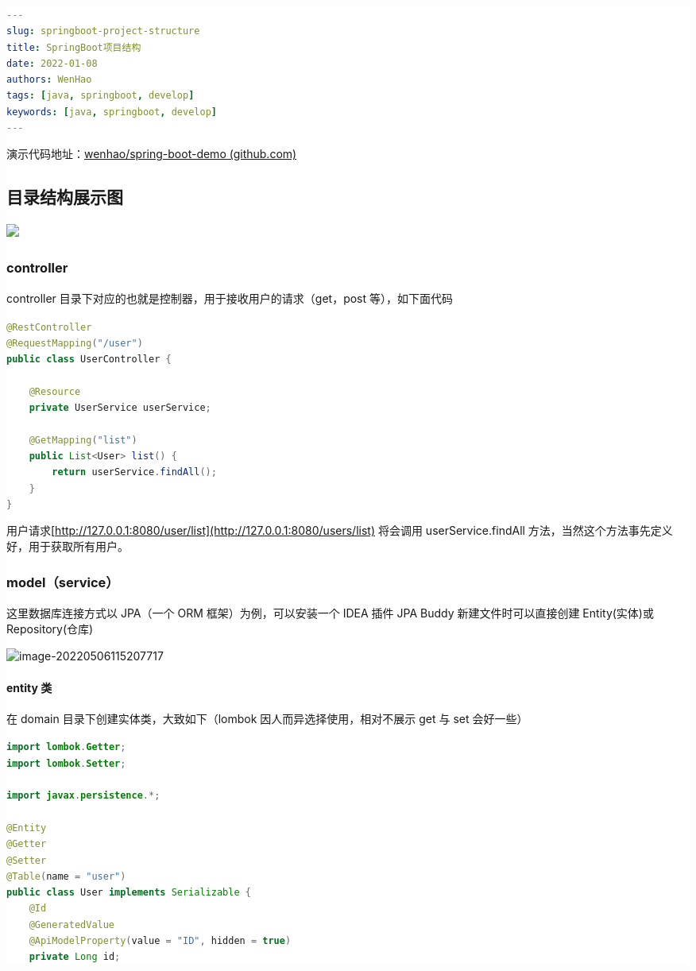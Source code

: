 ```yaml
---
slug: springboot-project-structure
title: SpringBoot项目结构
date: 2022-01-08
authors: WenHao
tags: [java, springboot, develop]
keywords: [java, springboot, develop]
---
```




演示代码地址：[wenhao/spring-boot-demo (github.com)](https://github.com/wenhao/spring-boot-demo)

## 目录结构展示图

![](https://img.kuizuo.cn/20220108011921.png)

### controller

controller 目录下对应的也就是控制器，用于接收用户的请求（get，post 等），如下面代码

```java title="controller/UserController.java"
@RestController
@RequestMapping("/user")
public class UserController {

    @Resource
    private UserService userService;

    @GetMapping("list")
    public List<User> list() {
        return userService.findAll();
    }
}
```

用户请求[http://127.0.0.1:8080/user/list](http://127.0.0.1:8080/users/list) 将会调用 userService.findAll 方法，当然这个方法事先定义好，用于获取所有用户。

### model（service）

这里数据库连接方式以 JPA（一个 ORM 框架）为例，可以安装一个 IDEA 插件 JPA Buddy 新建文件时可以直接创建 Entity(实体)或 Repository(仓库)

![image-20220506115207717](https://img.kuizuo.cn/image-20220506115207717.png)

#### entity 类

在 domain 目录下创建实体类，大致如下（lombok 因人而异选择使用，相对不展示 get 与 set 会好一些）

```java title="domain/User.java"
import lombok.Getter;
import lombok.Setter;

import javax.persistence.*;

@Entity
@Getter
@Setter
@Table(name = "user")
public class User implements Serializable {
    @Id
    @GeneratedValue
    @ApiModelProperty(value = "ID", hidden = true)
    private Long id;

```